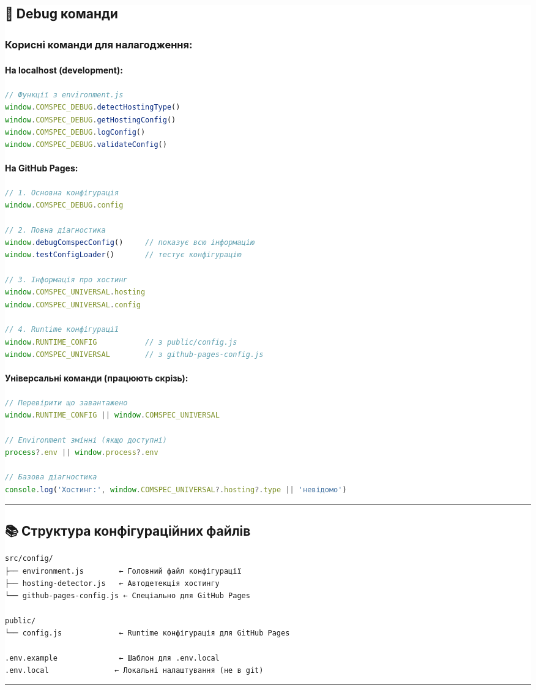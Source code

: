 
## 🔧 Debug команди

### Корисні команди для налагодження:

#### На localhost (development):
```javascript
// Функції з environment.js
window.COMSPEC_DEBUG.detectHostingType()
window.COMSPEC_DEBUG.getHostingConfig() 
window.COMSPEC_DEBUG.logConfig()
window.COMSPEC_DEBUG.validateConfig()
```

#### На GitHub Pages:
```javascript
// 1. Основна конфігурація
window.COMSPEC_DEBUG.config

// 2. Повна діагностика
window.debugComspecConfig()     // показує всю інформацію
window.testConfigLoader()       // тестує конфігурацію

// 3. Інформація про хостинг
window.COMSPEC_UNIVERSAL.hosting
window.COMSPEC_UNIVERSAL.config

// 4. Runtime конфігурації  
window.RUNTIME_CONFIG           // з public/config.js
window.COMSPEC_UNIVERSAL        // з github-pages-config.js
```

#### Універсальні команди (працюють скрізь):
```javascript
// Перевірити що завантажено
window.RUNTIME_CONFIG || window.COMSPEC_UNIVERSAL

// Environment змінні (якщо доступні)
process?.env || window.process?.env

// Базова діагностика
console.log('Хостинг:', window.COMSPEC_UNIVERSAL?.hosting?.type || 'невідомо')
```

---

## 📚 Структура конфігураційних файлів

```
src/config/
├── environment.js        ← Головний файл конфігурації
├── hosting-detector.js   ← Автодетекція хостингу
└── github-pages-config.js ← Спеціально для GitHub Pages

public/
└── config.js             ← Runtime конфігурація для GitHub Pages

.env.example              ← Шаблон для .env.local
.env.local               ← Локальні налаштування (не в git)
```

---